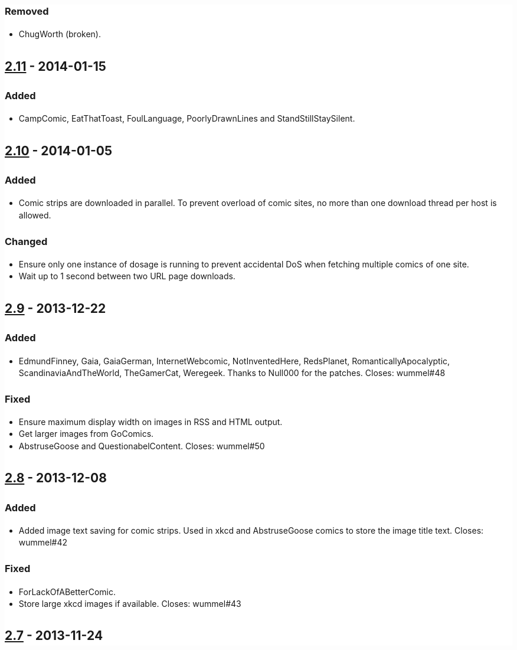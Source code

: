 ### Removed
- ChugWorth (broken).


## [2.11] - 2014-01-15

### Added
- CampComic, EatThatToast, FoulLanguage, PoorlyDrawnLines and
  StandStillStaySilent.


## [2.10] - 2014-01-05

### Added
- Comic strips are downloaded in parallel. To prevent overload of comic sites,
  no more than one download thread per host is allowed.

### Changed
- Ensure only one instance of dosage is running to prevent accidental DoS when
  fetching multiple comics of one site.
- Wait up to 1 second between two URL page downloads.


## [2.9] - 2013-12-22

### Added
- EdmundFinney, Gaia, GaiaGerman, InternetWebcomic, NotInventedHere,
  RedsPlanet, RomanticallyApocalyptic, ScandinaviaAndTheWorld, TheGamerCat,
  Weregeek. Thanks to Null000 for the patches.
  Closes: wummel#48

### Fixed
- Ensure maximum display width on images in RSS and HTML output.
- Get larger images from GoComics.
- AbstruseGoose and QuestionabelContent.  Closes: wummel#50


## [2.8] - 2013-12-08

### Added
- Added image text saving for comic strips. Used in xkcd and AbstruseGoose
  comics to store the image title text. Closes: wummel#42

### Fixed
- ForLackOfABetterComic.
- Store large xkcd images if available. Closes: wummel#43


## [2.7] - 2013-11-24


[lxml]: https://lxml.de/
[CodeClimate]: https://codeclimate.com/github/webcomics/dosage
[CodeCov]: https://codecov.io/gh/webcomics/dosage
[website]: https://dosage.rocks/
[PyInstaller]: https://www.pyinstaller.org/
[imagesize]: https://pypi.org/project/imagesize/
[Unreleased]: https://github.com/webcomics/dosage/compare/3.1...HEAD
[3.1]: https://github.com/webcomics/dosage/compare/3.0...3.1
[3.0]: https://github.com/webcomics/dosage/compare/2.17...3.0
[2.17]: https://github.com/webcomics/dosage/compare/2.16...2.17
[2.16]: https://github.com/webcomics/dosage/compare/2.15...2.16
[2.15]: https://github.com/webcomics/dosage/compare/2.14...2.15
[2.14]: https://github.com/webcomics/dosage/compare/2.13...2.14
[2.13]: https://github.com/webcomics/dosage/compare/2.12...2.13
[2.12]: https://github.com/webcomics/dosage/compare/2.11...2.12
[2.11]: https://github.com/webcomics/dosage/compare/2.10...2.11
[2.10]: https://github.com/webcomics/dosage/compare/2.9...2.10
[2.9]: https://github.com/webcomics/dosage/compare/2.8...2.9
[2.8]: https://github.com/webcomics/dosage/compare/2.7...2.8
[2.7]: https://github.com/webcomics/dosage/compare/2.6...2.7
[2.6]: https://github.com/webcomics/dosage/compare/2.5...2.6
[2.5]: https://github.com/webcomics/dosage/compare/2.4...2.5
[2.4]: https://github.com/webcomics/dosage/compare/2.3...2.4
[2.3]: https://github.com/webcomics/dosage/compare/2.2...2.3
[2.2]: https://github.com/webcomics/dosage/compare/2.1...2.2
[2.1]: https://github.com/webcomics/dosage/compare/2.0...2.1
[2.0]: https://github.com/webcomics/dosage/compare/1.15...2.0
[1.15]: https://github.com/webcomics/dosage/compare/1.14...1.15
[1.14]: https://github.com/webcomics/dosage/compare/1.13...1.14
[1.13]: https://github.com/webcomics/dosage/compare/1.12...1.13
[1.12]: https://github.com/webcomics/dosage/compare/1.11...1.12
[1.11]: https://github.com/webcomics/dosage/compare/1.10...1.11
[1.10]: https://github.com/webcomics/dosage/compare/1.9...1.10
[1.9]: https://github.com/webcomics/dosage/compare/1.8...1.9
[1.8]: https://github.com/webcomics/dosage/compare/1.7...1.8